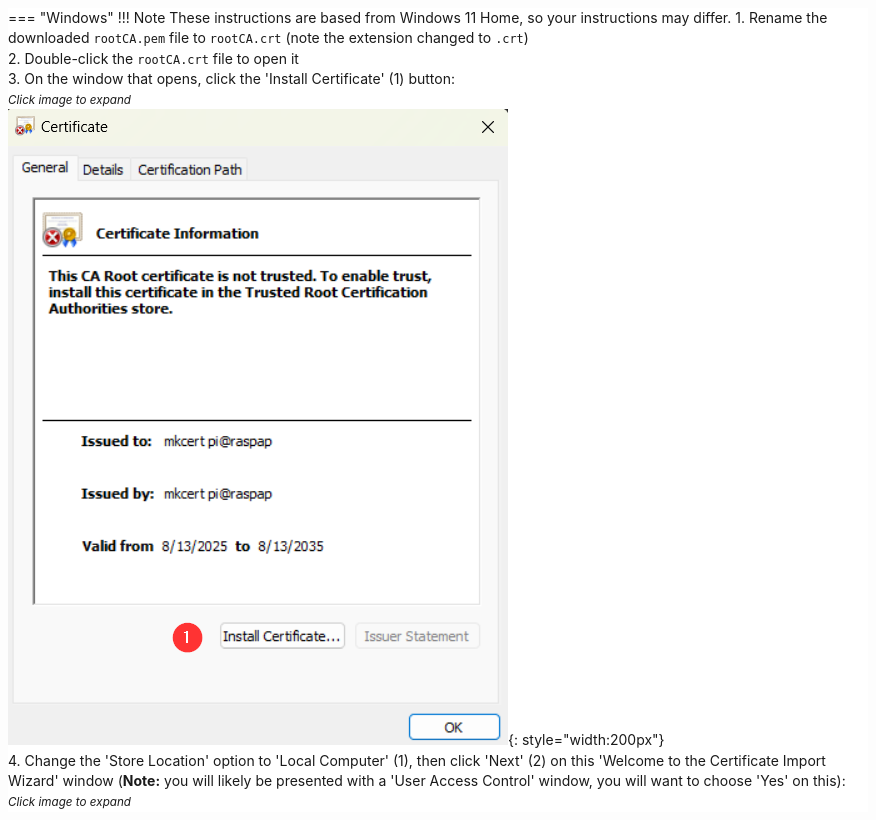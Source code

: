 === "Windows"
    !!! Note
        These instructions are based from Windows 11 Home, so your instructions may differ.
    1. Rename the downloaded `rootCA.pem` file to `rootCA.crt` (note the extension changed to `.crt`)  
    2. Double-click the `rootCA.crt` file to open it  
    3. On the window that opens, click the 'Install Certificate' (1) button:  
    _<small>Click image to expand</small>_  
    ![ssl-windows11-cert-install-1](../images/ssl-windows11-cert-install-1.png){: style="width:200px"}  
    4. Change the 'Store Location' option to 'Local Computer' (1), then click 'Next' (2) on this 'Welcome to the Certificate Import Wizard' window (**Note:** you will likely be presented with a 'User Access Control' window, you will want to choose 'Yes' on this):  
    _<small>Click image to expand</small>_  